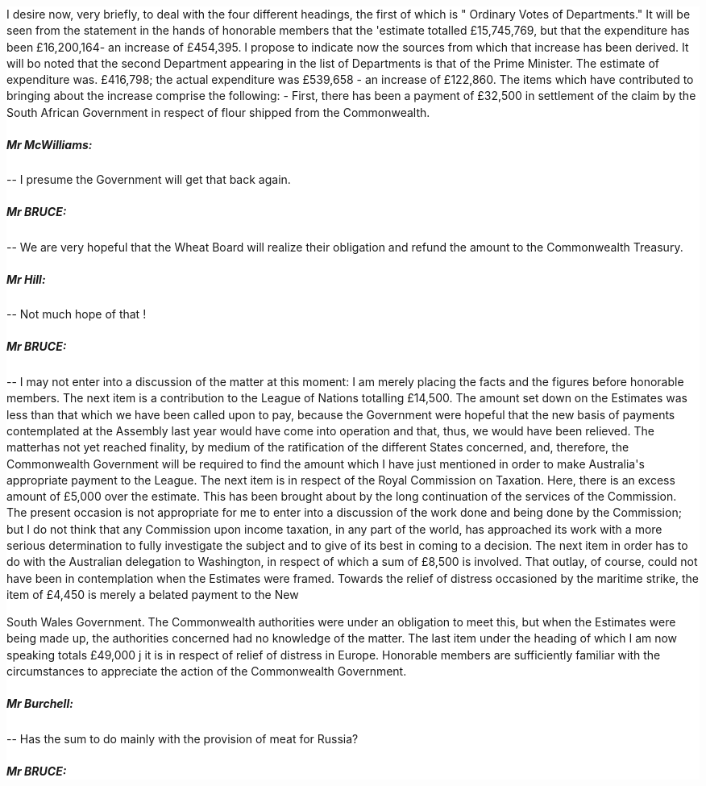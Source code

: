 I desire now, very briefly, to deal with the four different headings, the first of which is " Ordinary Votes of Departments." It will be seen from the statement in the hands of honorable members that the 'estimate totalled £15,745,769, but that the expenditure has been £16,200,164- an increase of £454,395. I propose to indicate now the sources from which that increase has been derived. It will bo noted that the second Department appearing in the list of Departments is that of the Prime Minister. The estimate of expenditure was. £416,798; the actual expenditure was £539,658 - an increase of £122,860. The items which have contributed to bringing about the increase comprise the following: - First, there has been a payment of £32,500 in settlement of the claim by the South African Government in respect of flour shipped from the Commonwealth. 

##### Mr McWilliams:

-- I presume the Government will get that back again. 

##### Mr BRUCE:

-- We are very hopeful that the Wheat Board will realize their obligation and refund the amount to the Commonwealth Treasury. 

##### Mr Hill:

-- Not much hope of that ! 

##### Mr BRUCE:

-- I may not enter into a discussion of the matter at this moment: I am merely placing the facts and the figures before honorable members. The next item is a contribution to the League of Nations totalling £14,500. The amount set down on the Estimates was less than that which we have been called upon to pay, because the Government were hopeful that the new basis of payments contemplated at the Assembly last year would have come into operation and that, thus, we would have been relieved. The matterhas not yet reached finality, by medium of the ratification of the different States concerned, and, therefore, the Commonwealth Government will be required to find the amount which I have just mentioned in order to make Australia's appropriate payment to the League. The next item is in respect of the Royal Commission on Taxation. Here, there is an excess amount of £5,000 over the estimate. This has been brought about by the long continuation of the services of the Commission. The present occasion is not appropriate for me to enter into a discussion of the work done and being done by the Commission; but I do not think that any Commission upon income taxation, in any part of the world, has approached its work with a more serious determination to fully investigate the subject and to give of its best in coming to a decision. The next item in order has to do with the Australian delegation to Washington, in respect of which a sum of £8,500 is involved. That outlay, of course, could not have been in contemplation when the Estimates were framed. Towards the relief of distress occasioned by the maritime strike, the item of £4,450 is merely a belated payment to the New 

South Wales Government. The Commonwealth authorities were under an obligation to meet this, but when the Estimates were being made up, the authorities concerned had no knowledge of the matter. The last item under the heading of which I am now speaking totals £49,000 j it is in respect of relief of distress in Europe. Honorable members are sufficiently familiar with the circumstances to appreciate the action of the Commonwealth Government. 

##### Mr Burchell:

--  Has the sum to do mainly with the provision of meat for Russia? 

##### Mr BRUCE:
